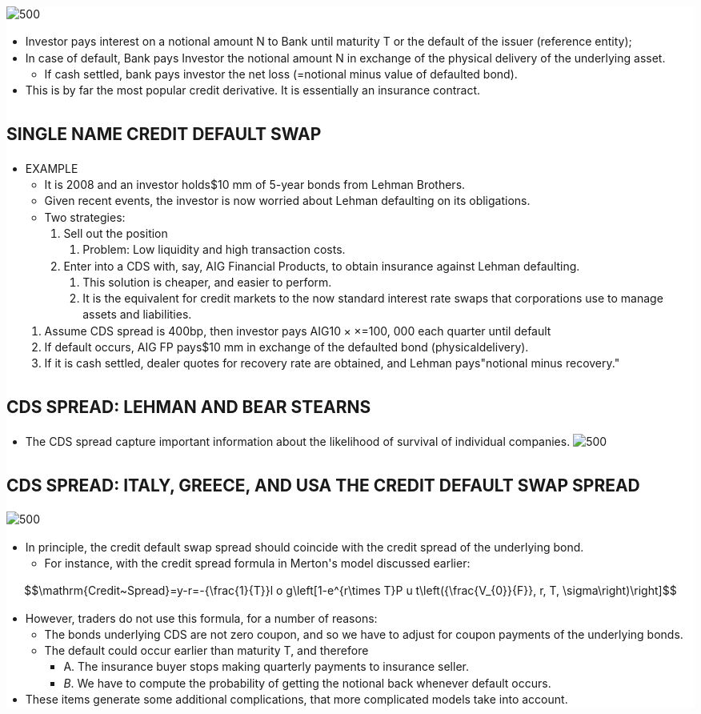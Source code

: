  ![500](5df13b2d7b16aa00bbef78b12c162fd9.png)

- Investor pays interest on a notional amount N to Bank until maturity T or the default of the issuer (reference entity);
- In case of default,  Bank pays Investor the notional amount N in exchange of the physical delivery of the underlying asset.
	- If cash settled,  bank pays investor the net loss (=notional minus value of defaulted bond).
- This is by far the most popular credit derivative. It is essentially an insurance contract.

## SINGLE NAME CREDIT DEFAULT SWAP
- EXAMPLE
	- It is 2008 and an investor holds$10 mm of 5-year bonds from Lehman Brothers.
	- Given recent events,  the investor is now worried about Lehman defaulting on its obligations.
	- Two strategies:
		1. Sell out the position
			1. Problem: Low liquidity and high transaction costs.
		1. Enter into a CDS with,  say,  AIG Financial Products,  to obtain insurance against Lehman defaulting.
			1. This solution is cheaper,  and easier to perform.
			1. It is the equivalent for credit markets to the now standard interest rate swaps that corporations use to manage assets and liabilities.
	1. Assume CDS spread is 400bp,  then investor pays AIG$10 ×  ×  =$100,  000 each quarter until default
	1. If default occurs,  AIG FP pays$10 mm in exchange of the defaulted bond (physicaldelivery).
	1. If it is cash settled,  dealer quotes for recovery rate are obtained,  and Lehman pays"notional minus recovery."

## CDS SPREAD: LEHMAN AND BEAR STEARNS

- The CDS spread capture important information about the likelihood of survival of individual companies.
 ![500](4b7ec0fa1ed7089fe9e5506a0ecc5050.png)

## CDS SPREAD: ITALY,  GREECE,  AND USA THE CREDIT DEFAULT SWAP SPREAD

 ![500](bd018ef58c733a40505bddde176053ca.png)

- In principle,  the credit default swap spread should coincide with the credit spread of the underlying bond.
	- For instance,  with the credit spread formula in Merton's model discussed earlier:

$$\mathrm{Credit~Spread}=y-r=-{\frac{1}{T}}l o g\left[1-e^{r\times T}P u t\left({\frac{V_{0}}{F}},   r,   T,   \sigma\right)\right]$$

- However,  traders do not use this formula,  for a number of reasons:
	- The bonds underlying CDS are not zero coupon,  and so we have to adjust for coupon payments of the underlying bonds.
	- The default could occur earlier than maturity T,  and therefore
		- A. The insurance buyer stops making quarterly payments to insurance seller.
		- $B$. We have to compute the probability of getting the notional back whenever default occurs.
- These items generate some additional complications,  that more complicated models take into account.